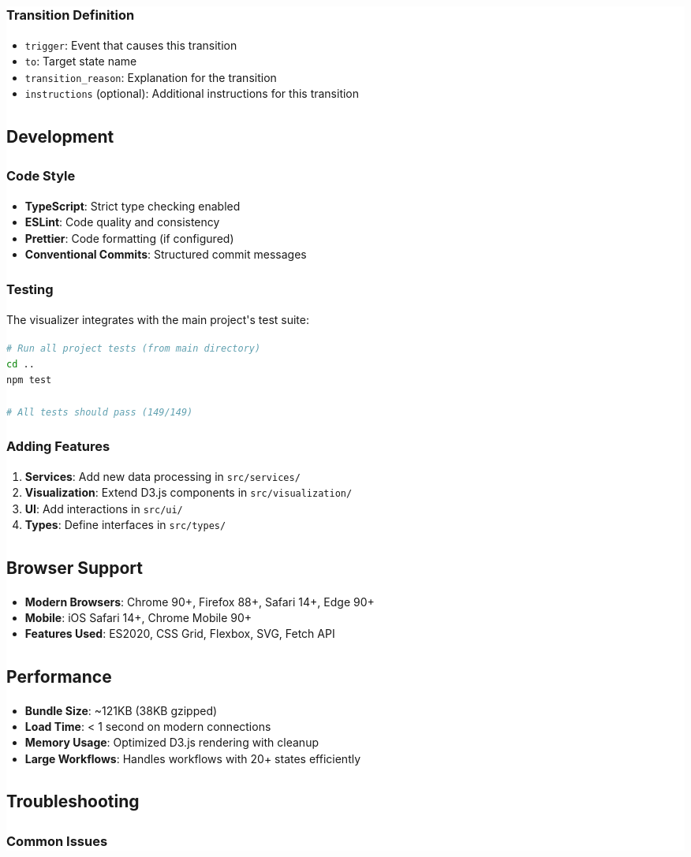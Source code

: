### Transition Definition

- `trigger`: Event that causes this transition
- `to`: Target state name
- `transition_reason`: Explanation for the transition
- `instructions` (optional): Additional instructions for this transition

## Development

### Code Style

- **TypeScript**: Strict type checking enabled
- **ESLint**: Code quality and consistency
- **Prettier**: Code formatting (if configured)
- **Conventional Commits**: Structured commit messages

### Testing

The visualizer integrates with the main project's test suite:

```bash
# Run all project tests (from main directory)
cd ..
npm test

# All tests should pass (149/149)
```

### Adding Features

1. **Services**: Add new data processing in `src/services/`
2. **Visualization**: Extend D3.js components in `src/visualization/`
3. **UI**: Add interactions in `src/ui/`
4. **Types**: Define interfaces in `src/types/`

## Browser Support

- **Modern Browsers**: Chrome 90+, Firefox 88+, Safari 14+, Edge 90+
- **Mobile**: iOS Safari 14+, Chrome Mobile 90+
- **Features Used**: ES2020, CSS Grid, Flexbox, SVG, Fetch API

## Performance

- **Bundle Size**: ~121KB (38KB gzipped)
- **Load Time**: < 1 second on modern connections
- **Memory Usage**: Optimized D3.js rendering with cleanup
- **Large Workflows**: Handles workflows with 20+ states efficiently

## Troubleshooting

### Common Issues

